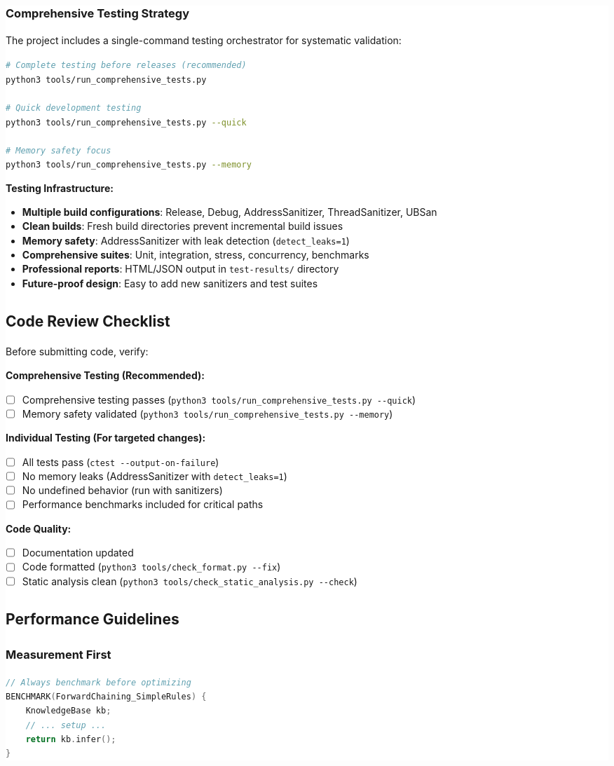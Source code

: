 ### Comprehensive Testing Strategy
The project includes a single-command testing orchestrator for systematic validation:

```bash
# Complete testing before releases (recommended)
python3 tools/run_comprehensive_tests.py

# Quick development testing
python3 tools/run_comprehensive_tests.py --quick

# Memory safety focus
python3 tools/run_comprehensive_tests.py --memory
```

**Testing Infrastructure:**
- **Multiple build configurations**: Release, Debug, AddressSanitizer, ThreadSanitizer, UBSan
- **Clean builds**: Fresh build directories prevent incremental build issues
- **Memory safety**: AddressSanitizer with leak detection (`detect_leaks=1`)
- **Comprehensive suites**: Unit, integration, stress, concurrency, benchmarks
- **Professional reports**: HTML/JSON output in `test-results/` directory
- **Future-proof design**: Easy to add new sanitizers and test suites

## Code Review Checklist

Before submitting code, verify:

**Comprehensive Testing (Recommended):**
- [ ] Comprehensive testing passes (`python3 tools/run_comprehensive_tests.py --quick`)
- [ ] Memory safety validated (`python3 tools/run_comprehensive_tests.py --memory`)

**Individual Testing (For targeted changes):**
- [ ] All tests pass (`ctest --output-on-failure`)
- [ ] No memory leaks (AddressSanitizer with `detect_leaks=1`)
- [ ] No undefined behavior (run with sanitizers)
- [ ] Performance benchmarks included for critical paths

**Code Quality:**
- [ ] Documentation updated
- [ ] Code formatted (`python3 tools/check_format.py --fix`)
- [ ] Static analysis clean (`python3 tools/check_static_analysis.py --check`)

## Performance Guidelines

### Measurement First
```cpp
// Always benchmark before optimizing
BENCHMARK(ForwardChaining_SimpleRules) {
    KnowledgeBase kb;
    // ... setup ...
    return kb.infer();
}
```
